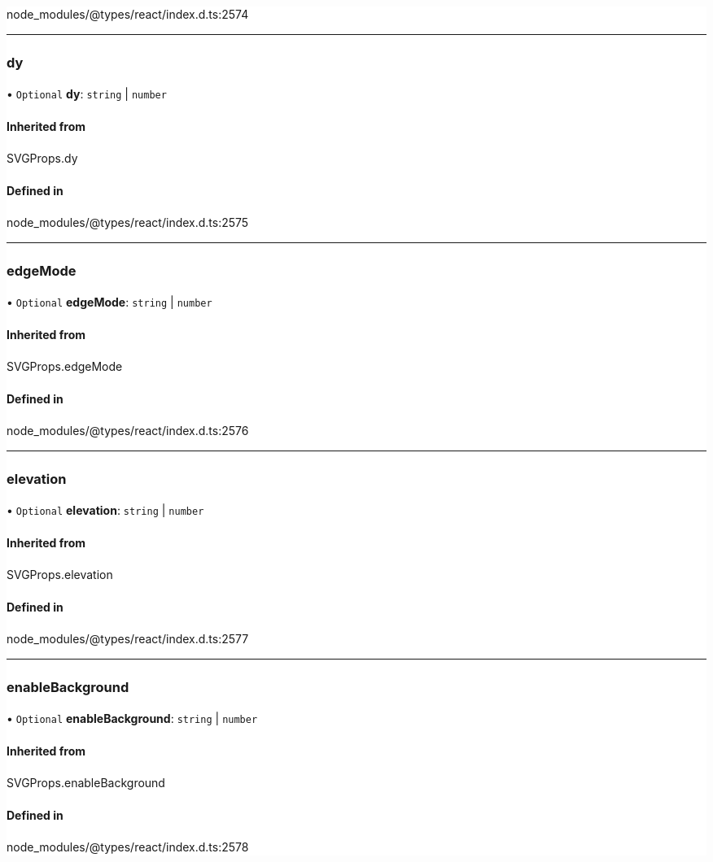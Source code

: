 node_modules/@types/react/index.d.ts:2574

___

### dy

• `Optional` **dy**: `string` \| `number`

#### Inherited from

SVGProps.dy

#### Defined in

node_modules/@types/react/index.d.ts:2575

___

### edgeMode

• `Optional` **edgeMode**: `string` \| `number`

#### Inherited from

SVGProps.edgeMode

#### Defined in

node_modules/@types/react/index.d.ts:2576

___

### elevation

• `Optional` **elevation**: `string` \| `number`

#### Inherited from

SVGProps.elevation

#### Defined in

node_modules/@types/react/index.d.ts:2577

___

### enableBackground

• `Optional` **enableBackground**: `string` \| `number`

#### Inherited from

SVGProps.enableBackground

#### Defined in

node_modules/@types/react/index.d.ts:2578
